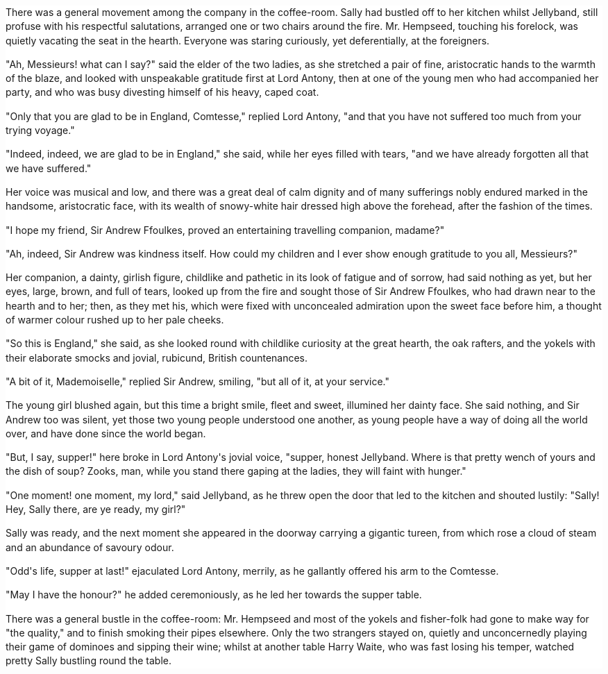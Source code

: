 There was a general movement among the company in the coffee-room. Sally had bustled off to her kitchen whilst Jellyband, still profuse with his respectful salutations, arranged one or two chairs around the fire. Mr. Hempseed, touching his forelock, was quietly vacating the seat in the hearth. Everyone was staring curiously, yet deferentially, at the foreigners. 

"Ah, Messieurs! what can I say?" said the elder of the two ladies, as she stretched a pair of fine, aristocratic hands to the warmth of the blaze, and looked with unspeakable gratitude first at Lord Antony, then at one of the young men who had accompanied her party, and who was busy divesting himself of his heavy, caped coat. 

"Only that you are glad to be in England, Comtesse," replied Lord Antony, "and that you have not suffered too much from your trying voyage." 

"Indeed, indeed, we are glad to be in England," she said, while her eyes filled with tears, "and we have already forgotten all that we have suffered." 

Her voice was musical and low, and there was a great deal of calm dignity and of many sufferings nobly endured marked in the handsome, aristocratic face, with its wealth of snowy-white hair dressed high above the forehead, after the fashion of the times. 

"I hope my friend, Sir Andrew Ffoulkes, proved an entertaining travelling companion, madame?" 

"Ah, indeed, Sir Andrew was kindness itself. How could my children and I ever show enough gratitude to you all, Messieurs?" 

Her companion, a dainty, girlish figure, childlike and pathetic in its look of fatigue and of sorrow, had said nothing as yet, but her eyes, large, brown, and full of tears, looked up from the fire and sought those of Sir Andrew Ffoulkes, who had drawn near to the hearth and to her; then, as they met his, which were fixed with unconcealed admiration upon the sweet face before him, a thought of warmer colour rushed up to her pale cheeks. 

"So this is England," she said, as she looked round with childlike curiosity at the great hearth, the oak rafters, and the yokels with their elaborate smocks and jovial, rubicund, British countenances. 

"A bit of it, Mademoiselle," replied Sir Andrew, smiling, "but all of it, at your service." 

The young girl blushed again, but this time a bright smile, fleet and sweet, illumined her dainty face. She said nothing, and Sir Andrew too was silent, yet those two young people understood one another, as young people have a way of doing all the world over, and have done since the world began. 

"But, I say, supper!" here broke in Lord Antony's jovial voice, "supper, honest Jellyband. Where is that pretty wench of yours and the dish of soup? Zooks, man, while you stand there gaping at the ladies, they will faint with hunger." 

"One moment! one moment, my lord," said Jellyband, as he threw open the door that led to the kitchen and shouted lustily: "Sally! Hey, Sally there, are ye ready, my girl?" 

Sally was ready, and the next moment she appeared in the doorway carrying a gigantic tureen, from which rose a cloud of steam and an abundance of savoury odour. 

"Odd's life, supper at last!" ejaculated Lord Antony, merrily, as he gallantly offered his arm to the Comtesse. 

"May I have the honour?" he added ceremoniously, as he led her towards the supper table. 

There was a general bustle in the coffee-room: Mr. Hempseed and most of the yokels and fisher-folk had gone to make way for "the quality," and to finish smoking their pipes elsewhere. Only the two strangers stayed on, quietly and unconcernedly playing their game of dominoes and sipping their wine; whilst at another table Harry Waite, who was fast losing his temper, watched pretty Sally bustling round the table. 
